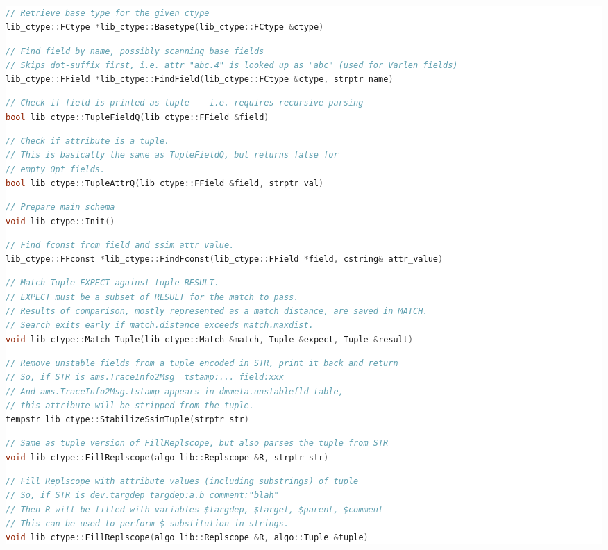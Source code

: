 ```c++
// Retrieve base type for the given ctype
lib_ctype::FCtype *lib_ctype::Basetype(lib_ctype::FCtype &ctype) 
```

```c++
// Find field by name, possibly scanning base fields
// Skips dot-suffix first, i.e. attr "abc.4" is looked up as "abc" (used for Varlen fields)
lib_ctype::FField *lib_ctype::FindField(lib_ctype::FCtype &ctype, strptr name) 
```

```c++
// Check if field is printed as tuple -- i.e. requires recursive parsing
bool lib_ctype::TupleFieldQ(lib_ctype::FField &field) 
```

```c++
// Check if attribute is a tuple.
// This is basically the same as TupleFieldQ, but returns false for
// empty Opt fields.
bool lib_ctype::TupleAttrQ(lib_ctype::FField &field, strptr val) 
```

```c++
// Prepare main schema
void lib_ctype::Init() 
```

```c++
// Find fconst from field and ssim attr value.
lib_ctype::FFconst *lib_ctype::FindFconst(lib_ctype::FField *field, cstring& attr_value) 
```

```c++
// Match Tuple EXPECT against tuple RESULT.
// EXPECT must be a subset of RESULT for the match to pass.
// Results of comparison, mostly represented as a match distance, are saved in MATCH.
// Search exits early if match.distance exceeds match.maxdist.
void lib_ctype::Match_Tuple(lib_ctype::Match &match, Tuple &expect, Tuple &result) 
```

```c++
// Remove unstable fields from a tuple encoded in STR, print it back and return
// So, if STR is ams.TraceInfo2Msg  tstamp:... field:xxx
// And ams.TraceInfo2Msg.tstamp appears in dmmeta.unstablefld table,
// this attribute will be stripped from the tuple.
tempstr lib_ctype::StabilizeSsimTuple(strptr str) 
```

```c++
// Same as tuple version of FillReplscope, but also parses the tuple from STR
void lib_ctype::FillReplscope(algo_lib::Replscope &R, strptr str) 
```

```c++
// Fill Replscope with attribute values (including substrings) of tuple
// So, if STR is dev.targdep targdep:a.b comment:"blah"
// Then R will be filled with variables $targdep, $target, $parent, $comment
// This can be used to perform $-substitution in strings.
void lib_ctype::FillReplscope(algo_lib::Replscope &R, algo::Tuple &tuple) 
```
